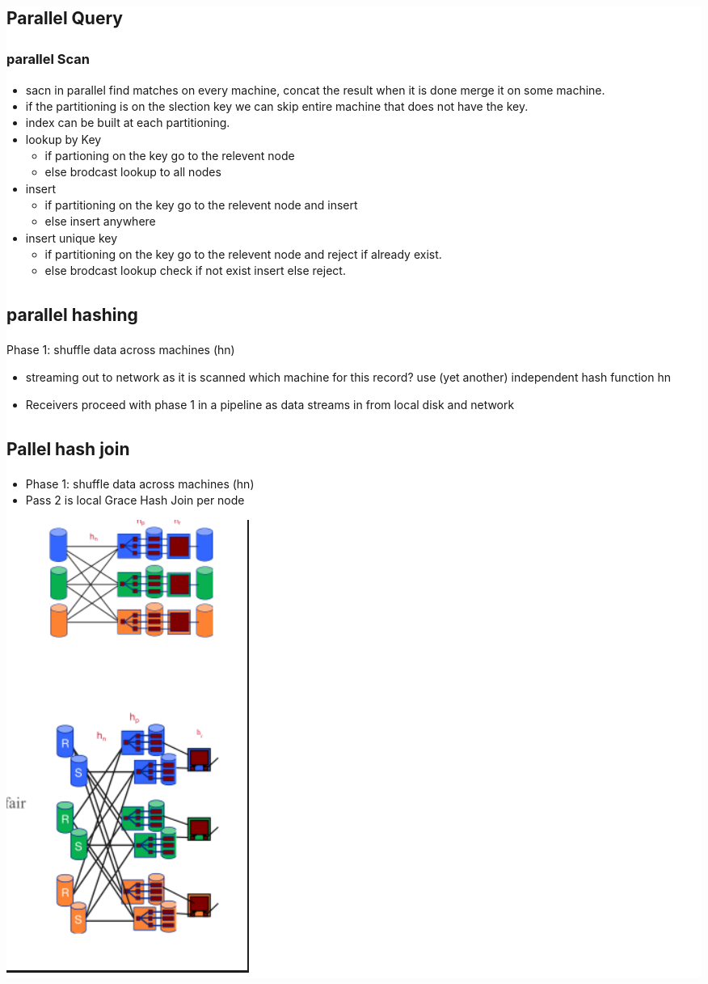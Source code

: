 ## Parallel Query

### parallel Scan 
- sacn in parallel find matches on every machine, concat the result when it is done merge it on some machine.
- if the partitioning is on the slection key we can skip entire machine that does not have the key.
- index can be built at each partitioning.
- lookup by Key 
    - if partioning on the key go to the relevent node 
    - else brodcast lookup to all nodes 
- insert 
    - if partitioning on the key go to the relevent node and insert 
    - else insert anywhere
- insert unique key 
    - if partitioning on the key go to the relevent node and reject if already exist. 
    - else brodcast lookup check if not exist insert else reject. 


## parallel hashing 
Phase 1: shuffle data across machines (hn)

- streaming out to network as it is scanned
which machine for this record?
use (yet another) independent hash function hn

- Receivers proceed with phase 1 in a pipeline
as data streams in from local disk
and network 

## Pallel hash join
- Phase 1: shuffle data across machines (hn) 
- Pass 2 is local Grace Hash Join per node

![parallel hash join](./img/db42.png)
